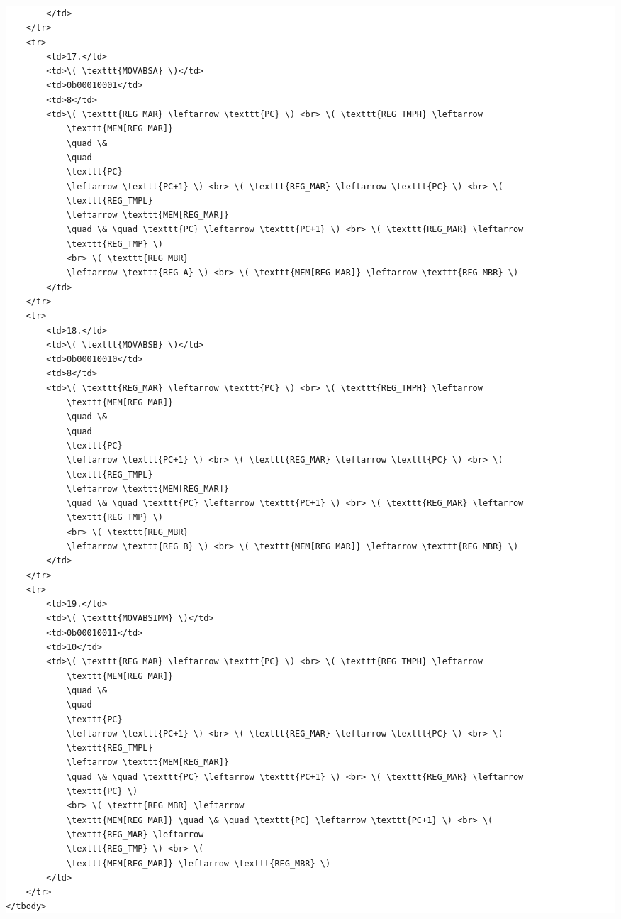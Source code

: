            </td>
        </tr>
        <tr>
            <td>17.</td>
            <td>\( \texttt{MOVABSA} \)</td>
            <td>0b00010001</td>
            <td>8</td>
            <td>\( \texttt{REG_MAR} \leftarrow \texttt{PC} \) <br> \( \texttt{REG_TMPH} \leftarrow
                \texttt{MEM[REG_MAR]}
                \quad \&
                \quad
                \texttt{PC}
                \leftarrow \texttt{PC+1} \) <br> \( \texttt{REG_MAR} \leftarrow \texttt{PC} \) <br> \(
                \texttt{REG_TMPL}
                \leftarrow \texttt{MEM[REG_MAR]}
                \quad \& \quad \texttt{PC} \leftarrow \texttt{PC+1} \) <br> \( \texttt{REG_MAR} \leftarrow
                \texttt{REG_TMP} \)
                <br> \( \texttt{REG_MBR}
                \leftarrow \texttt{REG_A} \) <br> \( \texttt{MEM[REG_MAR]} \leftarrow \texttt{REG_MBR} \)
            </td>
        </tr>
        <tr>
            <td>18.</td>
            <td>\( \texttt{MOVABSB} \)</td>
            <td>0b00010010</td>
            <td>8</td>
            <td>\( \texttt{REG_MAR} \leftarrow \texttt{PC} \) <br> \( \texttt{REG_TMPH} \leftarrow
                \texttt{MEM[REG_MAR]}
                \quad \&
                \quad
                \texttt{PC}
                \leftarrow \texttt{PC+1} \) <br> \( \texttt{REG_MAR} \leftarrow \texttt{PC} \) <br> \(
                \texttt{REG_TMPL}
                \leftarrow \texttt{MEM[REG_MAR]}
                \quad \& \quad \texttt{PC} \leftarrow \texttt{PC+1} \) <br> \( \texttt{REG_MAR} \leftarrow
                \texttt{REG_TMP} \)
                <br> \( \texttt{REG_MBR}
                \leftarrow \texttt{REG_B} \) <br> \( \texttt{MEM[REG_MAR]} \leftarrow \texttt{REG_MBR} \)
            </td>
        </tr>
        <tr>
            <td>19.</td>
            <td>\( \texttt{MOVABSIMM} \)</td>
            <td>0b00010011</td>
            <td>10</td>
            <td>\( \texttt{REG_MAR} \leftarrow \texttt{PC} \) <br> \( \texttt{REG_TMPH} \leftarrow
                \texttt{MEM[REG_MAR]}
                \quad \&
                \quad
                \texttt{PC}
                \leftarrow \texttt{PC+1} \) <br> \( \texttt{REG_MAR} \leftarrow \texttt{PC} \) <br> \(
                \texttt{REG_TMPL}
                \leftarrow \texttt{MEM[REG_MAR]}
                \quad \& \quad \texttt{PC} \leftarrow \texttt{PC+1} \) <br> \( \texttt{REG_MAR} \leftarrow
                \texttt{PC} \)
                <br> \( \texttt{REG_MBR} \leftarrow
                \texttt{MEM[REG_MAR]} \quad \& \quad \texttt{PC} \leftarrow \texttt{PC+1} \) <br> \(
                \texttt{REG_MAR} \leftarrow
                \texttt{REG_TMP} \) <br> \(
                \texttt{MEM[REG_MAR]} \leftarrow \texttt{REG_MBR} \)
            </td>
        </tr>
    </tbody>
</table>